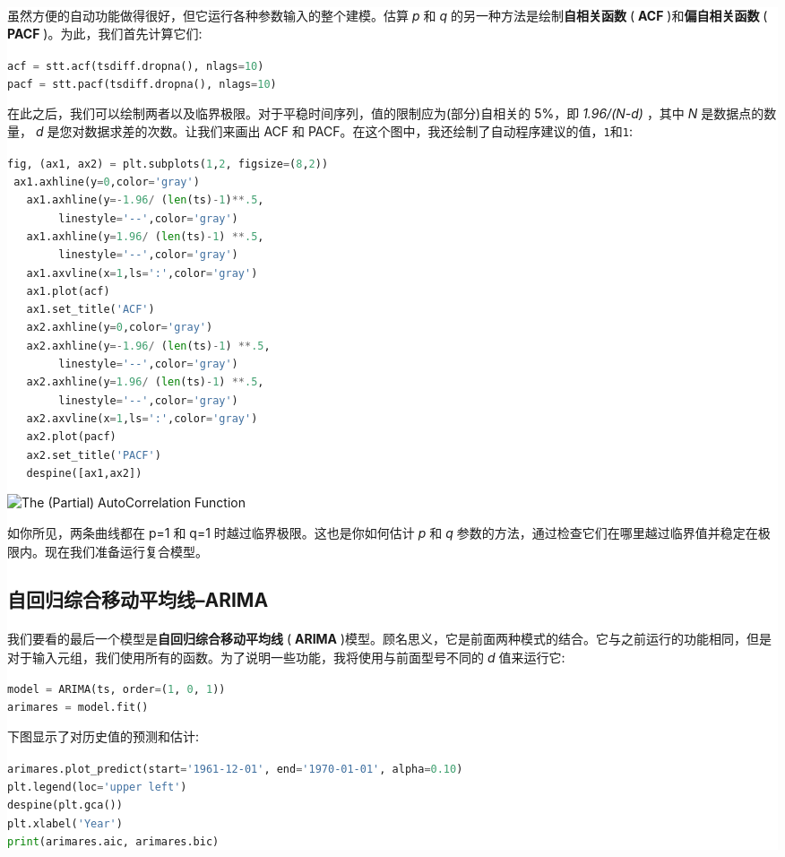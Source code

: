 虽然方便的自动功能做得很好，但它运行各种参数输入的整个建模。估算 *p* 和 *q* 的另一种方法是绘制**自相关函数** ( **ACF** )和**偏自相关函数** ( **PACF** )。为此，我们首先计算它们:

```py
acf = stt.acf(tsdiff.dropna(), nlags=10) 
pacf = stt.pacf(tsdiff.dropna(), nlags=10) 

```

在此之后，我们可以绘制两者以及临界极限。对于平稳时间序列，值的限制应为(部分)自相关的 5%，即 *1.96/(N-d)* ，其中 *N* 是数据点的数量， *d* 是您对数据求差的次数。让我们来画出 ACF 和 PACF。在这个图中，我还绘制了自动程序建议的值，`1`和`1`:

```py
fig, (ax1, ax2) = plt.subplots(1,2, figsize=(8,2))
 ax1.axhline(y=0,color='gray')
   ax1.axhline(y=-1.96/ (len(ts)-1)**.5,
        linestyle='--',color='gray')
   ax1.axhline(y=1.96/ (len(ts)-1) **.5,
        linestyle='--',color='gray')
   ax1.axvline(x=1,ls=':',color='gray')
   ax1.plot(acf)
   ax1.set_title('ACF')
   ax2.axhline(y=0,color='gray')
   ax2.axhline(y=-1.96/ (len(ts)-1) **.5,
        linestyle='--',color='gray')
   ax2.axhline(y=1.96/ (len(ts)-1) **.5,
        linestyle='--',color='gray')
   ax2.axvline(x=1,ls=':',color='gray')
   ax2.plot(pacf)
   ax2.set_title('PACF')
   despine([ax1,ax2])

```

![The (Partial) AutoCorrelation Function](images/image_08_035.jpg)

如你所见，两条曲线都在 p=1 和 q=1 时越过临界极限。这也是你如何估计 *p* 和 *q* 参数的方法，通过检查它们在哪里越过临界值并稳定在极限内。现在我们准备运行复合模型。

## 自回归综合移动平均线–ARIMA

我们要看的最后一个模型是**自回归综合移动平均线** ( **ARIMA** )模型。顾名思义，它是前面两种模式的结合。它与之前运行的功能相同，但是对于输入元组，我们使用所有的函数。为了说明一些功能，我将使用与前面型号不同的 *d* 值来运行它:

```py
model = ARIMA(ts, order=(1, 0, 1)) 
arimares = model.fit() 

```

下图显示了对历史值的预测和估计:

```py
arimares.plot_predict(start='1961-12-01', end='1970-01-01', alpha=0.10) 
plt.legend(loc='upper left') 
despine(plt.gca()) 
plt.xlabel('Year') 
print(arimares.aic, arimares.bic) 

```
